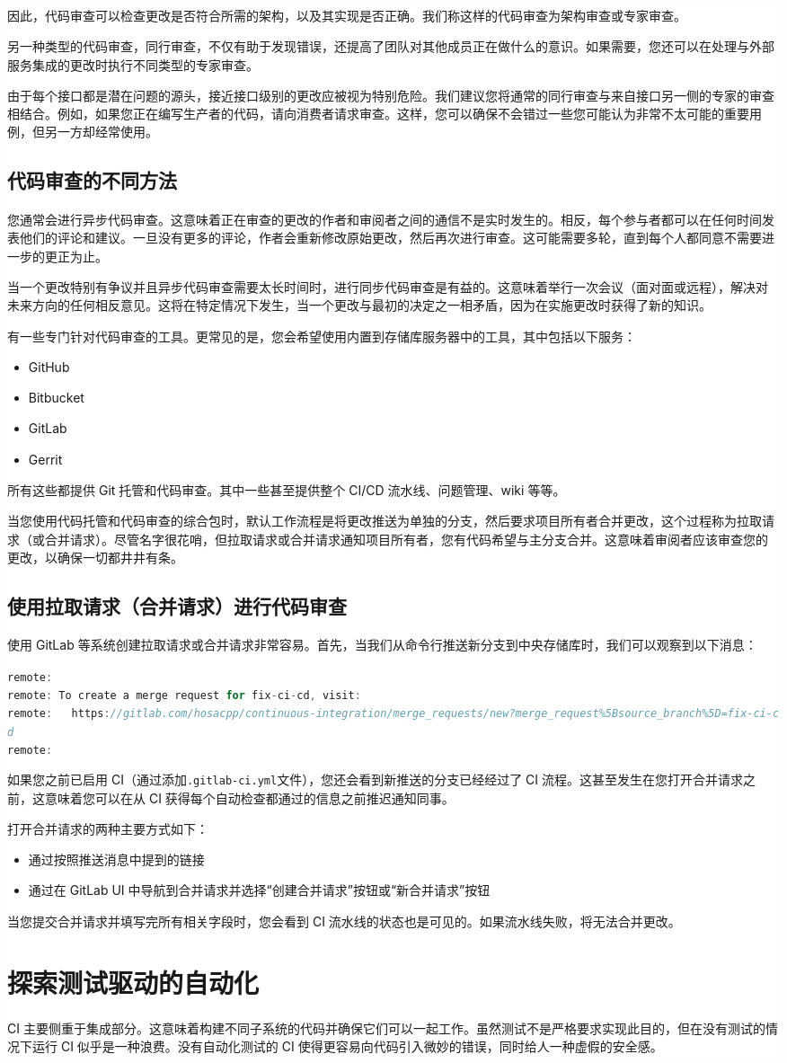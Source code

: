 因此，代码审查可以检查更改是否符合所需的架构，以及其实现是否正确。我们称这样的代码审查为架构审查或专家审查。

另一种类型的代码审查，同行审查，不仅有助于发现错误，还提高了团队对其他成员正在做什么的意识。如果需要，您还可以在处理与外部服务集成的更改时执行不同类型的专家审查。

由于每个接口都是潜在问题的源头，接近接口级别的更改应被视为特别危险。我们建议您将通常的同行审查与来自接口另一侧的专家的审查相结合。例如，如果您正在编写生产者的代码，请向消费者请求审查。这样，您可以确保不会错过一些您可能认为非常不太可能的重要用例，但另一方却经常使用。

## 代码审查的不同方法

您通常会进行异步代码审查。这意味着正在审查的更改的作者和审阅者之间的通信不是实时发生的。相反，每个参与者都可以在任何时间发表他们的评论和建议。一旦没有更多的评论，作者会重新修改原始更改，然后再次进行审查。这可能需要多轮，直到每个人都同意不需要进一步的更正为止。

当一个更改特别有争议并且异步代码审查需要太长时间时，进行同步代码审查是有益的。这意味着举行一次会议（面对面或远程），解决对未来方向的任何相反意见。这将在特定情况下发生，当一个更改与最初的决定之一相矛盾，因为在实施更改时获得了新的知识。

有一些专门针对代码审查的工具。更常见的是，您会希望使用内置到存储库服务器中的工具，其中包括以下服务：

+   GitHub

+   Bitbucket

+   GitLab

+   Gerrit

所有这些都提供 Git 托管和代码审查。其中一些甚至提供整个 CI/CD 流水线、问题管理、wiki 等等。

当您使用代码托管和代码审查的综合包时，默认工作流程是将更改推送为单独的分支，然后要求项目所有者合并更改，这个过程称为拉取请求（或合并请求）。尽管名字很花哨，但拉取请求或合并请求通知项目所有者，您有代码希望与主分支合并。这意味着审阅者应该审查您的更改，以确保一切都井井有条。

## 使用拉取请求（合并请求）进行代码审查

使用 GitLab 等系统创建拉取请求或合并请求非常容易。首先，当我们从命令行推送新分支到中央存储库时，我们可以观察到以下消息：

```cpp
remote:
remote: To create a merge request for fix-ci-cd, visit:
remote:   https://gitlab.com/hosacpp/continuous-integration/merge_requests/new?merge_request%5Bsource_branch%5D=fix-ci-cd
remote:                         
```

如果您之前已启用 CI（通过添加`.gitlab-ci.yml`文件），您还会看到新推送的分支已经经过了 CI 流程。这甚至发生在您打开合并请求之前，这意味着您可以在从 CI 获得每个自动检查都通过的信息之前推迟通知同事。

打开合并请求的两种主要方式如下：

+   通过按照推送消息中提到的链接

+   通过在 GitLab UI 中导航到合并请求并选择“创建合并请求”按钮或“新合并请求”按钮

当您提交合并请求并填写完所有相关字段时，您会看到 CI 流水线的状态也是可见的。如果流水线失败，将无法合并更改。

# 探索测试驱动的自动化

CI 主要侧重于集成部分。这意味着构建不同子系统的代码并确保它们可以一起工作。虽然测试不是严格要求实现此目的，但在没有测试的情况下运行 CI 似乎是一种浪费。没有自动化测试的 CI 使得更容易向代码引入微妙的错误，同时给人一种虚假的安全感。
